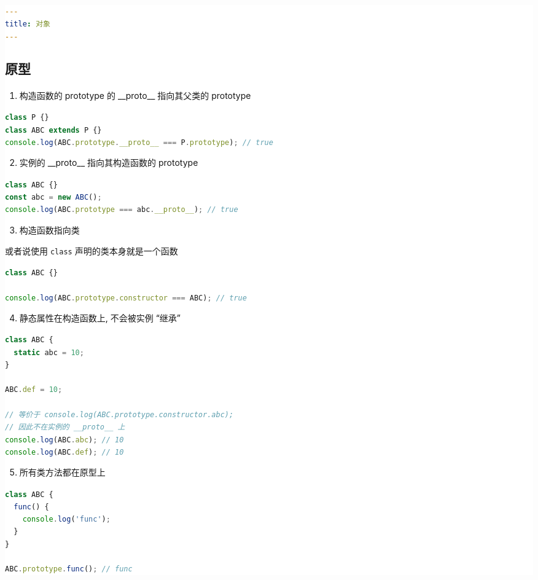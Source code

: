 ```yaml
---
title: 对象
---
```


## 原型

1. 构造函数的 prototype 的 \_\_proto\_\_ 指向其父类的 prototype

  ```js
  class P {}
  class ABC extends P {}
  console.log(ABC.prototype.__proto__ === P.prototype); // true
  ```

2. 实例的 \_\_proto\_\_ 指向其构造函数的 prototype

  ```js
  class ABC {}
  const abc = new ABC();
  console.log(ABC.prototype === abc.__proto__); // true
  ```

3. 构造函数指向类

  或者说使用 `class` 声明的类本身就是一个函数

  ```js
  class ABC {}

  console.log(ABC.prototype.constructor === ABC); // true
  ```

4. 静态属性在构造函数上, 不会被实例 “继承”

  ```js
  class ABC {
    static abc = 10;
  }

  ABC.def = 10;

  // 等价于 console.log(ABC.prototype.constructor.abc);
  // 因此不在实例的 __proto__ 上
  console.log(ABC.abc); // 10
  console.log(ABC.def); // 10
  ```

5. 所有类方法都在原型上

  ```js
  class ABC {
    func() {
      console.log('func');
    }
  }

  ABC.prototype.func(); // func
  ```
